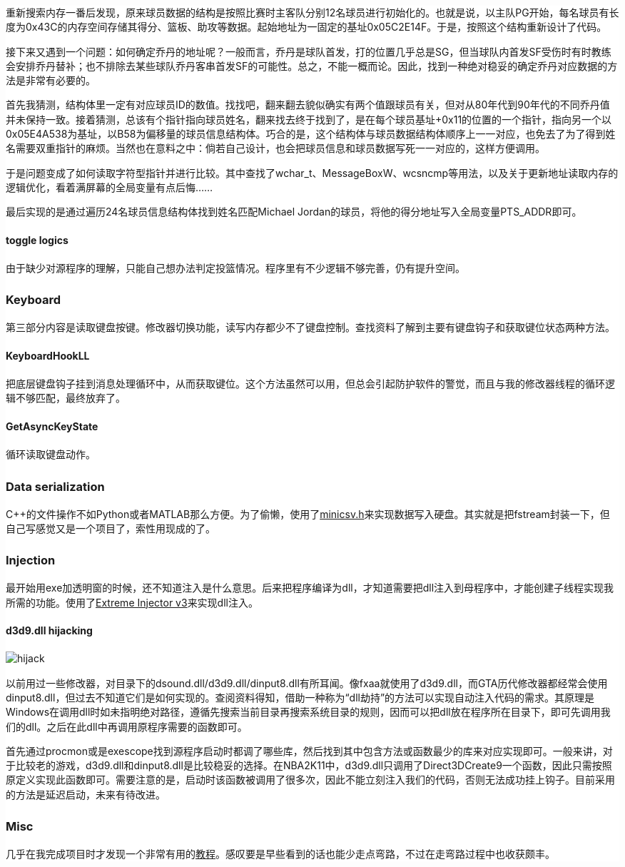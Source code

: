 重新搜索内存一番后发现，原来球员数据的结构是按照比赛时主客队分别12名球员进行初始化的。也就是说，以主队PG开始，每名球员有长度为0x43C的内存空间存储其得分、篮板、助攻等数据。起始地址为一固定的基址0x05C2E14F。于是，按照这个结构重新设计了代码。

接下来又遇到一个问题：如何确定乔丹的地址呢？一般而言，乔丹是球队首发，打的位置几乎总是SG，但当球队内首发SF受伤时有时教练会安排乔丹替补；也不排除去某些球队乔丹客串首发SF的可能性。总之，不能一概而论。因此，找到一种绝对稳妥的确定乔丹对应数据的方法是非常有必要的。

首先我猜测，结构体里一定有对应球员ID的数值。找找吧，翻来翻去貌似确实有两个值跟球员有关，但对从80年代到90年代的不同乔丹值并未保持一致。接着猜测，总该有个指针指向球员姓名，翻来找去终于找到了，是在每个球员基址+0x11的位置的一个指针，指向另一个以0x05E4A538为基址，以B58为偏移量的球员信息结构体。巧合的是，这个结构体与球员数据结构体顺序上一一对应，也免去了为了得到姓名需要双重指针的麻烦。当然也在意料之中：倘若自己设计，也会把球员信息和球员数据写死一一对应的，这样方便调用。

于是问题变成了如何读取字符型指针并进行比较。其中查找了wchar_t、MessageBoxW、wcsncmp等用法，以及关于更新地址读取内存的逻辑优化，看着满屏幕的全局变量有点后悔……

最后实现的是通过遍历24名球员信息结构体找到姓名匹配Michael Jordan的球员，将他的得分地址写入全局变量PTS_ADDR即可。

#### toggle logics

由于缺少对源程序的理解，只能自己想办法判定投篮情况。程序里有不少逻辑不够完善，仍有提升空间。

### Keyboard

第三部分内容是读取键盘按键。修改器切换功能，读写内存都少不了键盘控制。查找资料了解到主要有键盘钩子和获取键位状态两种方法。

#### KeyboardHookLL

把底层键盘钩子挂到消息处理循环中，从而获取键位。这个方法虽然可以用，但总会引起防护软件的警觉，而且与我的修改器线程的循环逻辑不够匹配，最终放弃了。

#### GetAsyncKeyState

循环读取键盘动作。

### Data serialization

C++的文件操作不如Python或者MATLAB那么方便。为了偷懒，使用了[minicsv.h](https://github.com/shaovoon/minicsv)来实现数据写入硬盘。其实就是把fstream封装一下，但自己写感觉又是一个项目了，索性用现成的了。

### Injection

最开始用exe加透明窗的时候，还不知道注入是什么意思。后来把程序编译为dll，才知道需要把dll注入到母程序中，才能创建子线程实现我所需的功能。使用了[Extreme Injector v3](https://github.com/master131/ExtremeInjector)来实现dll注入。

#### d3d9.dll hijacking

![hijack](/Progress_notes/assembly/201806271407.png)

以前用过一些修改器，对目录下的dsound.dll/d3d9.dll/dinput8.dll有所耳闻。像fxaa就使用了d3d9.dll，而GTA历代修改器都经常会使用dinput8.dll，但过去不知道它们是如何实现的。查阅资料得知，借助一种称为“dll劫持”的方法可以实现自动注入代码的需求。其原理是Windows在调用dll时如未指明绝对路径，遵循先搜索当前目录再搜索系统目录的规则，因而可以把dll放在程序所在目录下，即可先调用我们的dll。之后在此dll中再调用原程序需要的函数即可。

首先通过procmon或是exescope找到源程序启动时都调了哪些库，然后找到其中包含方法或函数最少的库来对应实现即可。一般来讲，对于比较老的游戏，d3d9.dll和dinput8.dll是比较稳妥的选择。在NBA2K11中，d3d9.dll只调用了Direct3DCreate9一个函数，因此只需按照原定义实现此函数即可。需要注意的是，启动时该函数被调用了很多次，因此不能立刻注入我们的代码，否则无法成功挂上钩子。目前采用的方法是延迟启动，未来有待改进。

### Misc

几乎在我完成项目时才发现一个非常有用的[教程](https://blog.csdn.net/xfgryujk/article/category/5956585)。感叹要是早些看到的话也能少走点弯路，不过在走弯路过程中也收获颇丰。
